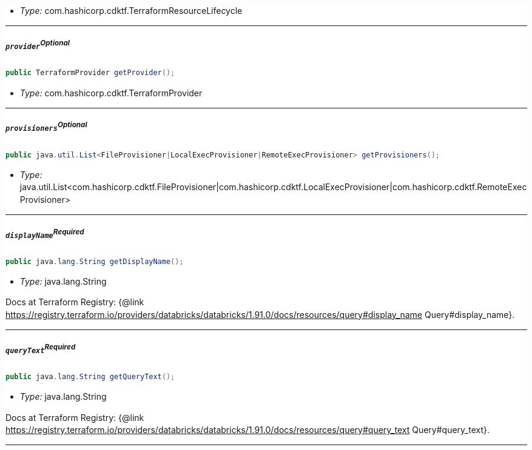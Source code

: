 - *Type:* com.hashicorp.cdktf.TerraformResourceLifecycle

---

##### `provider`<sup>Optional</sup> <a name="provider" id="@cdktf/provider-databricks.query.QueryConfig.property.provider"></a>

```java
public TerraformProvider getProvider();
```

- *Type:* com.hashicorp.cdktf.TerraformProvider

---

##### `provisioners`<sup>Optional</sup> <a name="provisioners" id="@cdktf/provider-databricks.query.QueryConfig.property.provisioners"></a>

```java
public java.util.List<FileProvisioner|LocalExecProvisioner|RemoteExecProvisioner> getProvisioners();
```

- *Type:* java.util.List<com.hashicorp.cdktf.FileProvisioner|com.hashicorp.cdktf.LocalExecProvisioner|com.hashicorp.cdktf.RemoteExecProvisioner>

---

##### `displayName`<sup>Required</sup> <a name="displayName" id="@cdktf/provider-databricks.query.QueryConfig.property.displayName"></a>

```java
public java.lang.String getDisplayName();
```

- *Type:* java.lang.String

Docs at Terraform Registry: {@link https://registry.terraform.io/providers/databricks/databricks/1.91.0/docs/resources/query#display_name Query#display_name}.

---

##### `queryText`<sup>Required</sup> <a name="queryText" id="@cdktf/provider-databricks.query.QueryConfig.property.queryText"></a>

```java
public java.lang.String getQueryText();
```

- *Type:* java.lang.String

Docs at Terraform Registry: {@link https://registry.terraform.io/providers/databricks/databricks/1.91.0/docs/resources/query#query_text Query#query_text}.

---
